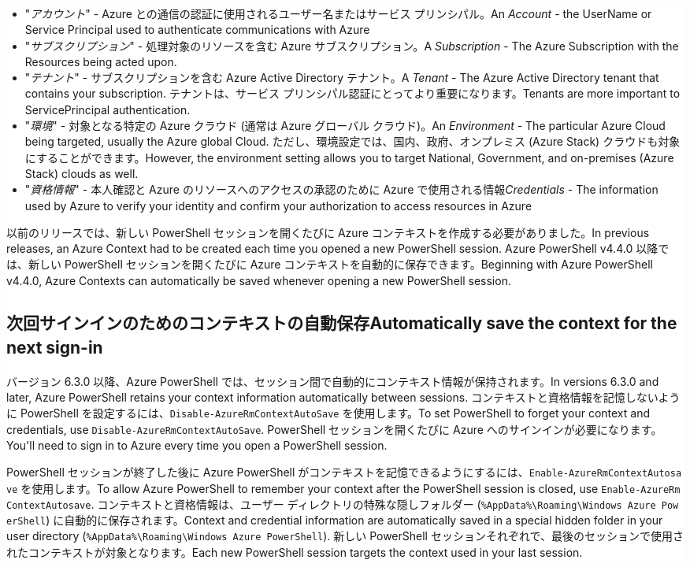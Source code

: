 - <span data-ttu-id="6d89e-112">"*アカウント*" - Azure との通信の認証に使用されるユーザー名またはサービス プリンシパル。</span><span class="sxs-lookup"><span data-stu-id="6d89e-112">An *Account* - the UserName or Service Principal used to authenticate communications with Azure</span></span>
- <span data-ttu-id="6d89e-113">"*サブスクリプション*" - 処理対象のリソースを含む Azure サブスクリプション。</span><span class="sxs-lookup"><span data-stu-id="6d89e-113">A *Subscription* - The Azure Subscription with the Resources being acted upon.</span></span>
- <span data-ttu-id="6d89e-114">"*テナント*" - サブスクリプションを含む Azure Active Directory テナント。</span><span class="sxs-lookup"><span data-stu-id="6d89e-114">A *Tenant* - The Azure Active Directory tenant that contains your subscription.</span></span> <span data-ttu-id="6d89e-115">テナントは、サービス プリンシパル認証にとってより重要になります。</span><span class="sxs-lookup"><span data-stu-id="6d89e-115">Tenants are more important to ServicePrincipal authentication.</span></span>
- <span data-ttu-id="6d89e-116">"*環境*" - 対象となる特定の Azure クラウド (通常は Azure グローバル クラウド)。</span><span class="sxs-lookup"><span data-stu-id="6d89e-116">An *Environment* - The particular Azure Cloud being targeted, usually the Azure global Cloud.</span></span>
  <span data-ttu-id="6d89e-117">ただし、環境設定では、国内、政府、オンプレミス (Azure Stack) クラウドも対象にすることができます。</span><span class="sxs-lookup"><span data-stu-id="6d89e-117">However, the environment setting allows you to target National, Government, and on-premises (Azure Stack) clouds as well.</span></span>
- <span data-ttu-id="6d89e-118">"*資格情報*" - 本人確認と Azure のリソースへのアクセスの承認のために Azure で使用される情報</span><span class="sxs-lookup"><span data-stu-id="6d89e-118">*Credentials* - The information used by Azure to verify your identity and confirm your authorization to access resources in Azure</span></span>

<span data-ttu-id="6d89e-119">以前のリリースでは、新しい PowerShell セッションを開くたびに Azure コンテキストを作成する必要がありました。</span><span class="sxs-lookup"><span data-stu-id="6d89e-119">In previous releases, an Azure Context had to be created each time you opened a new PowerShell session.</span></span> <span data-ttu-id="6d89e-120">Azure PowerShell v4.4.0 以降では、新しい PowerShell セッションを開くたびに Azure コンテキストを自動的に保存できます。</span><span class="sxs-lookup"><span data-stu-id="6d89e-120">Beginning with Azure PowerShell v4.4.0, Azure Contexts can automatically be saved whenever opening a new PowerShell session.</span></span>

## <a name="automatically-save-the-context-for-the-next-sign-in"></a><span data-ttu-id="6d89e-121">次回サインインのためのコンテキストの自動保存</span><span class="sxs-lookup"><span data-stu-id="6d89e-121">Automatically save the context for the next sign-in</span></span>

<span data-ttu-id="6d89e-122">バージョン 6.3.0 以降、Azure PowerShell では、セッション間で自動的にコンテキスト情報が保持されます。</span><span class="sxs-lookup"><span data-stu-id="6d89e-122">In versions 6.3.0 and later, Azure PowerShell retains your context information automatically between sessions.</span></span> <span data-ttu-id="6d89e-123">コンテキストと資格情報を記憶しないように PowerShell を設定するには、`Disable-AzureRmContextAutoSave` を使用します。</span><span class="sxs-lookup"><span data-stu-id="6d89e-123">To set PowerShell to forget your context and credentials, use `Disable-AzureRmContextAutoSave`.</span></span> <span data-ttu-id="6d89e-124">PowerShell セッションを開くたびに Azure へのサインインが必要になります。</span><span class="sxs-lookup"><span data-stu-id="6d89e-124">You'll need to sign in to Azure every time you open a PowerShell session.</span></span>

<span data-ttu-id="6d89e-125">PowerShell セッションが終了した後に Azure PowerShell がコンテキストを記憶できるようにするには、`Enable-AzureRmContextAutosave` を使用します。</span><span class="sxs-lookup"><span data-stu-id="6d89e-125">To allow Azure PowerShell to remember your context after the PowerShell session is closed, use `Enable-AzureRmContextAutosave`.</span></span> <span data-ttu-id="6d89e-126">コンテキストと資格情報は、ユーザー ディレクトリの特殊な隠しフォルダー (`%AppData%\Roaming\Windows Azure PowerShell`) に自動的に保存されます。</span><span class="sxs-lookup"><span data-stu-id="6d89e-126">Context and credential information are automatically saved in a special hidden folder in your user directory (`%AppData%\Roaming\Windows Azure PowerShell`).</span></span>
<span data-ttu-id="6d89e-127">新しい PowerShell セッションそれぞれで、最後のセッションで使用されたコンテキストが対象となります。</span><span class="sxs-lookup"><span data-stu-id="6d89e-127">Each new PowerShell session targets the context used in your last session.</span></span>
